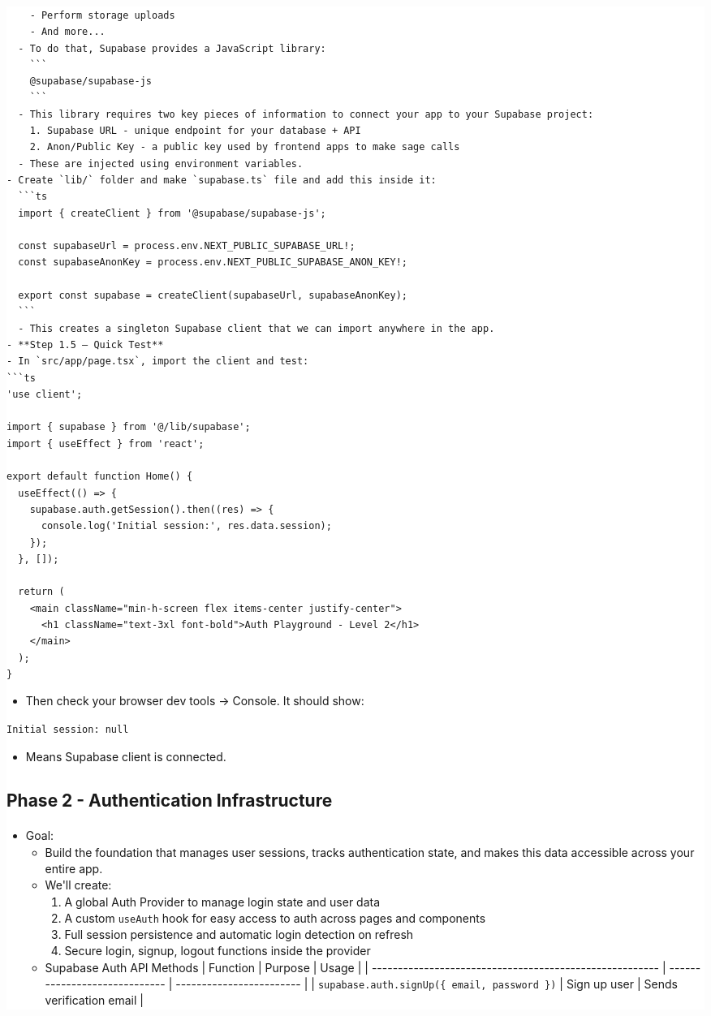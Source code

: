   ```
      - Perform storage uploads
      - And more...
    - To do that, Supabase provides a JavaScript library:
      ```
      @supabase/supabase-js
      ```
    - This library requires two key pieces of information to connect your app to your Supabase project:
      1. Supabase URL - unique endpoint for your database + API
      2. Anon/Public Key - a public key used by frontend apps to make sage calls
    - These are injected using environment variables.
  - Create `lib/` folder and make `supabase.ts` file and add this inside it:
    ```ts
    import { createClient } from '@supabase/supabase-js';

    const supabaseUrl = process.env.NEXT_PUBLIC_SUPABASE_URL!;
    const supabaseAnonKey = process.env.NEXT_PUBLIC_SUPABASE_ANON_KEY!;

    export const supabase = createClient(supabaseUrl, supabaseAnonKey);
    ```
    - This creates a singleton Supabase client that we can import anywhere in the app.
- **Step 1.5 – Quick Test**
  - In `src/app/page.tsx`, import the client and test:
  ```ts
  'use client';

  import { supabase } from '@/lib/supabase';
  import { useEffect } from 'react';

  export default function Home() {
    useEffect(() => {
      supabase.auth.getSession().then((res) => {
        console.log('Initial session:', res.data.session);
      });
    }, []);

    return (
      <main className="min-h-screen flex items-center justify-center">
        <h1 className="text-3xl font-bold">Auth Playground - Level 2</h1>
      </main>
    );
  }
  ```
  - Then check your browser dev tools → Console. It should show:
  ```
  Initial session: null
  ```
  - Means Supabase client is connected.

## Phase 2 - Authentication Infrastructure
- Goal:
  - Build the foundation that manages user sessions, tracks authentication state, and makes this data accessible across your entire app.
  - We'll create:
    1. A global Auth Provider to manage login state and user data
    2. A custom `useAuth` hook for easy access to auth across pages and components
    3. Full session persistence and automatic login detection on refresh
    4. Secure login, signup, logout functions inside the provider
  - Supabase Auth API Methods
    | Function                                                | Purpose                       | Usage                    |
      | ------------------------------------------------------- | ----------------------------- | ------------------------ |
      | `supabase.auth.signUp({ email, password })`             | Sign up user                  | Sends verification email |